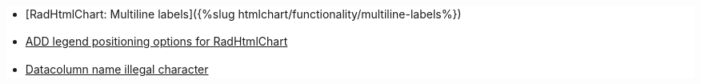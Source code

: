  * [RadHtmlChart: Multiline labels]({%slug htmlchart/functionality/multiline-labels%})

 * [ADD legend positioning options for RadHtmlChart](http://feedback.telerik.com/Project/108/Feedback/Details/67001)

 * [Datacolumn name illegal character](https://social.msdn.microsoft.com/Forums/en-US/e2a88f75-da11-49db-8ec8-ef3007a66d28/datacolumn-name-illegal-character)
